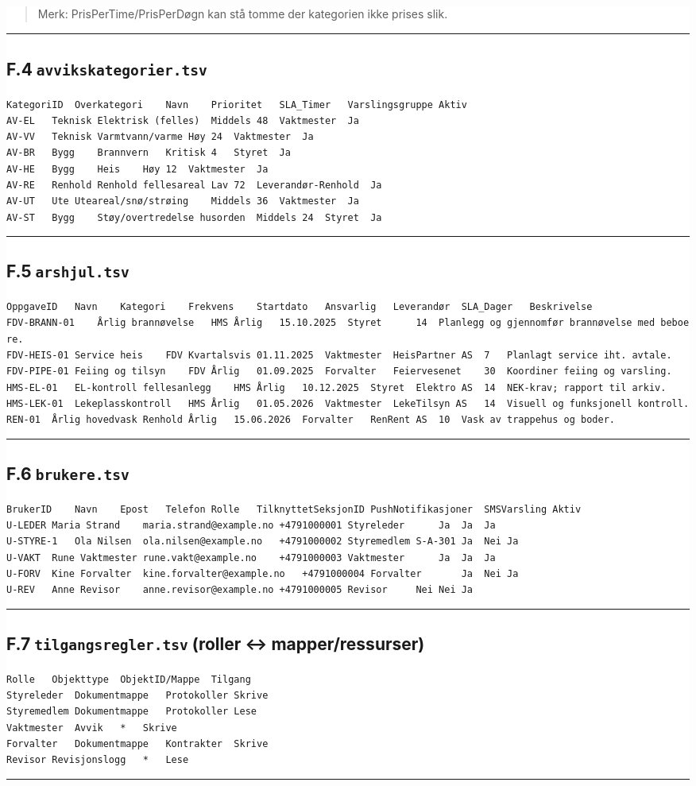 > Merk: PrisPerTime/PrisPerDøgn kan stå tomme der kategorien ikke prises slik.

---

## F.4 `avvikskategorier.tsv`
```tsv
KategoriID	Overkategori	Navn	Prioritet	SLA_Timer	Varslingsgruppe	Aktiv
AV-EL	Teknisk	Elektrisk (felles)	Middels	48	Vaktmester	Ja
AV-VV	Teknisk	Varmtvann/varme	Høy	24	Vaktmester	Ja
AV-BR	Bygg	Brannvern	Kritisk	4	Styret	Ja
AV-HE	Bygg	Heis	Høy	12	Vaktmester	Ja
AV-RE	Renhold	Renhold fellesareal	Lav	72	Leverandør-Renhold	Ja
AV-UT	Ute	Uteareal/snø/strøing	Middels	36	Vaktmester	Ja
AV-ST	Bygg	Støy/overtredelse husorden	Middels	24	Styret	Ja
```

---

## F.5 `arshjul.tsv`
```tsv
OppgaveID	Navn	Kategori	Frekvens	Startdato	Ansvarlig	Leverandør	SLA_Dager	Beskrivelse
FDV-BRANN-01	Årlig brannøvelse	HMS	Årlig	15.10.2025	Styret		14	Planlegg og gjennomfør brannøvelse med beboere.
FDV-HEIS-01	Service heis	FDV	Kvartalsvis	01.11.2025	Vaktmester	HeisPartner AS	7	Planlagt service iht. avtale.
FDV-PIPE-01	Feiing og tilsyn	FDV	Årlig	01.09.2025	Forvalter	Feiervesenet	30	Koordiner feiing og varsling.
HMS-EL-01	EL-kontroll fellesanlegg	HMS	Årlig	10.12.2025	Styret	Elektro AS	14	NEK-krav; rapport til arkiv.
HMS-LEK-01	Lekeplasskontroll	HMS	Årlig	01.05.2026	Vaktmester	LekeTilsyn AS	14	Visuell og funksjonell kontroll.
REN-01	Årlig hovedvask	Renhold	Årlig	15.06.2026	Forvalter	RenRent AS	10	Vask av trappehus og boder.
```

---

## F.6 `brukere.tsv`
```tsv
BrukerID	Navn	Epost	Telefon	Rolle	TilknyttetSeksjonID	PushNotifikasjoner	SMSVarsling	Aktiv
U-LEDER	Maria Strand	maria.strand@example.no	+4791000001	Styreleder		Ja	Ja	Ja
U-STYRE-1	Ola Nilsen	ola.nilsen@example.no	+4791000002	Styremedlem	S-A-301	Ja	Nei	Ja
U-VAKT	Rune Vaktmester	rune.vakt@example.no	+4791000003	Vaktmester		Ja	Ja	Ja
U-FORV	Kine Forvalter	kine.forvalter@example.no	+4791000004	Forvalter		Ja	Nei	Ja
U-REV	Anne Revisor	anne.revisor@example.no	+4791000005	Revisor		Nei	Nei	Ja
```

---

## F.7 `tilgangsregler.tsv` (roller ↔ mapper/ressurser)
```tsv
Rolle	Objekttype	ObjektID/Mappe	Tilgang
Styreleder	Dokumentmappe	Protokoller	Skrive
Styremedlem	Dokumentmappe	Protokoller	Lese
Vaktmester	Avvik	*	Skrive
Forvalter	Dokumentmappe	Kontrakter	Skrive
Revisor	Revisjonslogg	*	Lese
```

---